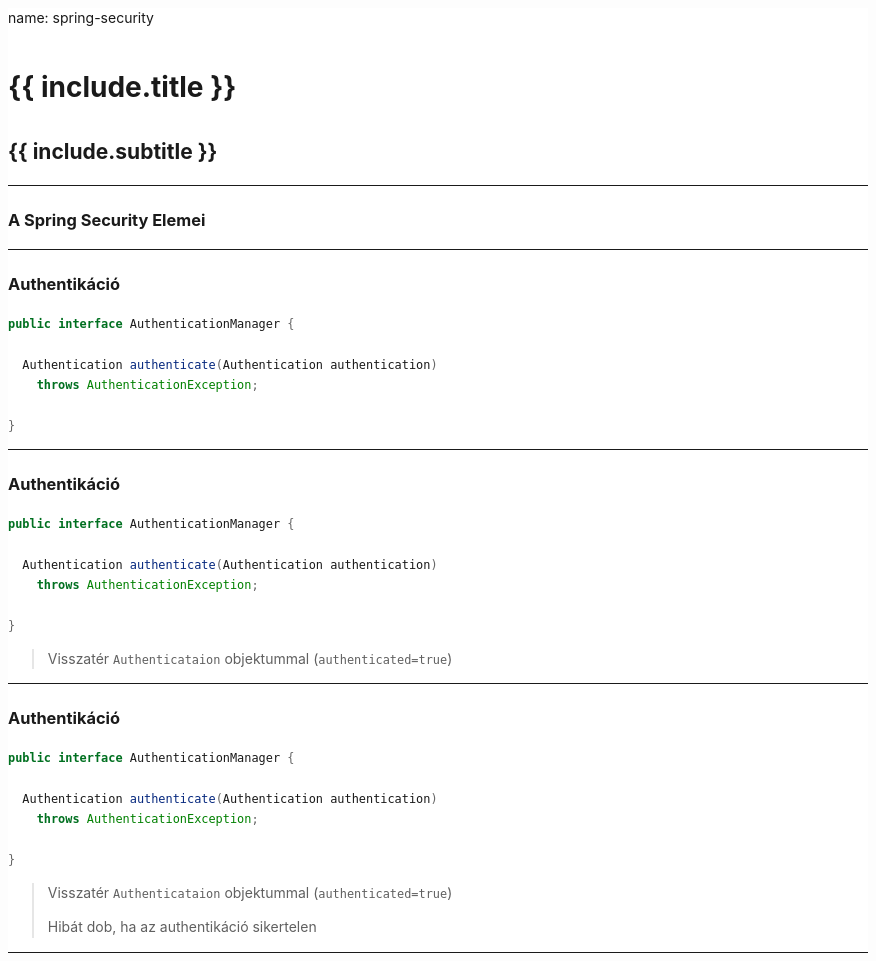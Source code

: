 name: spring-security

# {{ include.title }}
## {{ include.subtitle }}

---

### A Spring Security Elemei

---

### Authentikáció

```java
public interface AuthenticationManager {

  Authentication authenticate(Authentication authentication)
    throws AuthenticationException;

}
```

---

### Authentikáció

```java
public interface AuthenticationManager {

  Authentication authenticate(Authentication authentication)
    throws AuthenticationException;

}
```

> Visszatér `Authenticataion` objektummal (`authenticated=true`)

---

### Authentikáció

```java
public interface AuthenticationManager {

  Authentication authenticate(Authentication authentication)
    throws AuthenticationException;

}
```

> Visszatér `Authenticataion` objektummal (`authenticated=true`)
> 
> Hibát dob, ha az authentikáció sikertelen

---